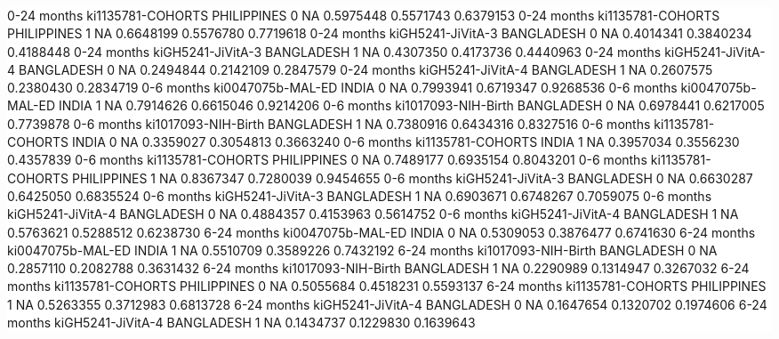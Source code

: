 0-24 months   ki1135781-COHORTS       PHILIPPINES   0                    NA                0.5975448   0.5571743   0.6379153
0-24 months   ki1135781-COHORTS       PHILIPPINES   1                    NA                0.6648199   0.5576780   0.7719618
0-24 months   kiGH5241-JiVitA-3       BANGLADESH    0                    NA                0.4014341   0.3840234   0.4188448
0-24 months   kiGH5241-JiVitA-3       BANGLADESH    1                    NA                0.4307350   0.4173736   0.4440963
0-24 months   kiGH5241-JiVitA-4       BANGLADESH    0                    NA                0.2494844   0.2142109   0.2847579
0-24 months   kiGH5241-JiVitA-4       BANGLADESH    1                    NA                0.2607575   0.2380430   0.2834719
0-6 months    ki0047075b-MAL-ED       INDIA         0                    NA                0.7993941   0.6719347   0.9268536
0-6 months    ki0047075b-MAL-ED       INDIA         1                    NA                0.7914626   0.6615046   0.9214206
0-6 months    ki1017093-NIH-Birth     BANGLADESH    0                    NA                0.6978441   0.6217005   0.7739878
0-6 months    ki1017093-NIH-Birth     BANGLADESH    1                    NA                0.7380916   0.6434316   0.8327516
0-6 months    ki1135781-COHORTS       INDIA         0                    NA                0.3359027   0.3054813   0.3663240
0-6 months    ki1135781-COHORTS       INDIA         1                    NA                0.3957034   0.3556230   0.4357839
0-6 months    ki1135781-COHORTS       PHILIPPINES   0                    NA                0.7489177   0.6935154   0.8043201
0-6 months    ki1135781-COHORTS       PHILIPPINES   1                    NA                0.8367347   0.7280039   0.9454655
0-6 months    kiGH5241-JiVitA-3       BANGLADESH    0                    NA                0.6630287   0.6425050   0.6835524
0-6 months    kiGH5241-JiVitA-3       BANGLADESH    1                    NA                0.6903671   0.6748267   0.7059075
0-6 months    kiGH5241-JiVitA-4       BANGLADESH    0                    NA                0.4884357   0.4153963   0.5614752
0-6 months    kiGH5241-JiVitA-4       BANGLADESH    1                    NA                0.5763621   0.5288512   0.6238730
6-24 months   ki0047075b-MAL-ED       INDIA         0                    NA                0.5309053   0.3876477   0.6741630
6-24 months   ki0047075b-MAL-ED       INDIA         1                    NA                0.5510709   0.3589226   0.7432192
6-24 months   ki1017093-NIH-Birth     BANGLADESH    0                    NA                0.2857110   0.2082788   0.3631432
6-24 months   ki1017093-NIH-Birth     BANGLADESH    1                    NA                0.2290989   0.1314947   0.3267032
6-24 months   ki1135781-COHORTS       PHILIPPINES   0                    NA                0.5055684   0.4518231   0.5593137
6-24 months   ki1135781-COHORTS       PHILIPPINES   1                    NA                0.5263355   0.3712983   0.6813728
6-24 months   kiGH5241-JiVitA-4       BANGLADESH    0                    NA                0.1647654   0.1320702   0.1974606
6-24 months   kiGH5241-JiVitA-4       BANGLADESH    1                    NA                0.1434737   0.1229830   0.1639643
